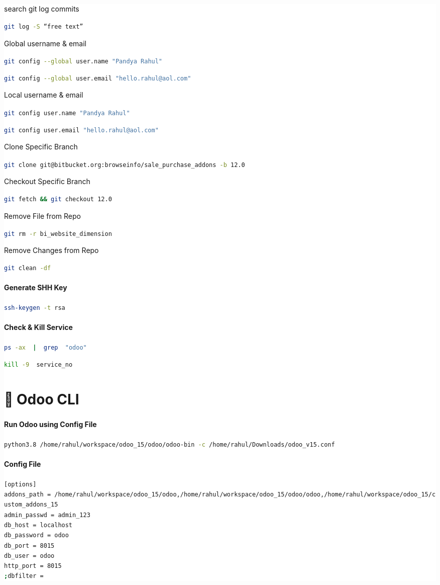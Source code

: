 search git log commits 
```bash
git log -S “free text”
```

Global username & email 
```bash
git config --global user.name "Pandya Rahul"
```
```bash
git config --global user.email "hello.rahul@aol.com"
```

Local username & email 
```bash
git config user.name "Pandya Rahul"
```
```bash
git config user.email "hello.rahul@aol.com"
```

Clone Specific Branch 
```bash
git clone git@bitbucket.org:browseinfo/sale_purchase_addons -b 12.0
```

Checkout Specific Branch 
```bash
git fetch && git checkout 12.0
```

Remove File from Repo 
```bash
git rm -r bi_website_dimension
```

Remove Changes from Repo 
```bash
git clean -df
```
#### Generate SHH Key 
```bash
ssh-keygen -t rsa
```

#### Check & Kill Service 
```bash
ps -ax  |  grep  "odoo"
```
```bash
kill -9  service_no
```
# 🚀 Odoo CLI
#### Run Odoo using Config File
```bash
python3.8 /home/rahul/workspace/odoo_15/odoo/odoo-bin -c /home/rahul/Downloads/odoo_v15.conf
```
#### Config File
```bash
[options]
addons_path = /home/rahul/workspace/odoo_15/odoo,/home/rahul/workspace/odoo_15/odoo/odoo,/home/rahul/workspace/odoo_15/custom_addons_15
admin_passwd = admin_123
db_host = localhost
db_password = odoo
db_port = 8015
db_user = odoo
http_port = 8015
;dbfilter = 
```